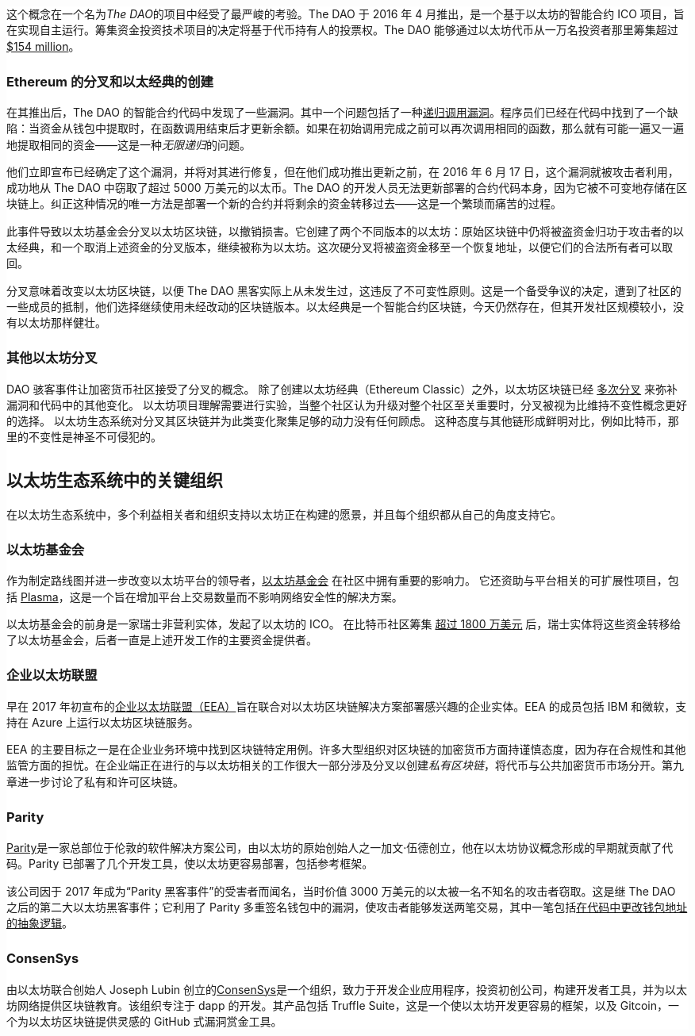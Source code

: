 这个概念在一个名为*The DAO*的项目中经受了最严峻的考验。The DAO 于 2016 年 4 月推出，是一个基于以太坊的智能合约 ICO 项目，旨在实现自主运行。筹集资金投资技术项目的决定将基于代币持有人的投票权。The DAO 能够通过以太坊代币从一万名投资者那里筹集超过[$154 million](https://oreil.ly/wtKJ_)。

### Ethereum 的分叉和以太经典的创建

在其推出后，The DAO 的智能合约代码中发现了一些漏洞。其中一个问题包括了一种[递归调用漏洞](https://oreil.ly/vPK-u)。程序员们已经在代码中找到了一个缺陷：当资金从钱包中提取时，在函数调用结束后才更新余额。如果在初始调用完成之前可以再次调用相同的函数，那么就有可能一遍又一遍地提取相同的资金——这是一种*无限递归*的问题。

他们立即宣布已经确定了这个漏洞，并将对其进行修复，但在他们成功推出更新之前，在 2016 年 6 月 17 日，这个漏洞就被攻击者利用，成功地从 The DAO 中窃取了超过 5000 万美元的以太币。The DAO 的开发人员无法更新部署的合约代码本身，因为它被不可变地存储在区块链上。纠正这种情况的唯一方法是部署一个新的合约并将剩余的资金转移过去——这是一个繁琐而痛苦的过程。

此事件导致以太坊基金会分叉以太坊区块链，以撤销损害。它创建了两个不同版本的以太坊：原始区块链中仍将被盗资金归功于攻击者的以太经典，和一个取消上述资金的分叉版本，继续被称为以太坊。这次硬分叉将被盗资金移至一个恢复地址，以便它们的合法所有者可以取回。

分叉意味着改变以太坊区块链，以便 The DAO 黑客实际上从未发生过，这违反了不可变性原则。这是一个备受争议的决定，遭到了社区的一些成员的抵制，他们选择继续使用未经改动的区块链版本。以太经典是一个智能合约区块链，今天仍然存在，但其开发社区规模较小，没有以太坊那样健壮。

### 其他以太坊分叉

DAO 骇客事件让加密货币社区接受了分叉的概念。 除了创建以太坊经典（Ethereum Classic）之外，以太坊区块链已经 [多次分叉](https://oreil.ly/kV0Xr) 来弥补漏洞和代码中的其他变化。 以太坊项目理解需要进行实验，当整个社区认为升级对整个社区至关重要时，分叉被视为比维持不变性概念更好的选择。 以太坊生态系统对分叉其区块链并为此类变化聚集足够的动力没有任何顾虑。 这种态度与其他链形成鲜明对比，例如比特币，那里的不变性是神圣不可侵犯的。

## 以太坊生态系统中的关键组织

在以太坊生态系统中，多个利益相关者和组织支持以太坊正在构建的愿景，并且每个组织都从自己的角度支持它。

### 以太坊基金会

作为制定路线图并进一步改变以太坊平台的领导者，[以太坊基金会](https://ethereum.org) 在社区中拥有重要的影响力。 它还资助与平台相关的可扩展性项目，包括 [Plasma](https://oreil.ly/SrG8m)，这是一个旨在增加平台上交易数量而不影响网络安全性的解决方案。

以太坊基金会的前身是一家瑞士非营利实体，发起了以太坊的 ICO。 在比特币社区筹集 [超过 1800 万美元](https://oreil.ly/3TzPj) 后，瑞士实体将这些资金转移给了以太坊基金会，后者一直是上述开发工作的主要资金提供者。

### 企业以太坊联盟

早在 2017 年初宣布的[企业以太坊联盟（EEA）](https://entethalliance.org)旨在联合对以太坊区块链解决方案部署感兴趣的企业实体。EEA 的成员包括 IBM 和微软，支持在 Azure 上运行以太坊区块链服务。

EEA 的主要目标之一是在企业业务环境中找到区块链特定用例。许多大型组织对区块链的加密货币方面持谨慎态度，因为存在合规性和其他监管方面的担忧。在企业端正在进行的与以太坊相关的工作很大一部分涉及分叉以创建*私有区块链*，将代币与公共加密货币市场分开。第九章进一步讨论了私有和许可区块链。

### Parity

[Parity](https://www.parity.io)是一家总部位于伦敦的软件解决方案公司，由以太坊的原始创始人之一加文·伍德创立，他在以太坊协议概念形成的早期就贡献了代码。Parity 已部署了几个开发工具，使以太坊更容易部署，包括参考框架。

该公司因于 2017 年成为“Parity 黑客事件”的受害者而闻名，当时价值 3000 万美元的以太被一名不知名的攻击者窃取。这是继 The DAO 之后的第二大以太坊黑客事件；它利用了 Parity 多重签名钱包中的漏洞，使攻击者能够发送两笔交易，其中一笔包括[在代码中更改钱包地址的抽象逻辑](https://oreil.ly/jeGwj)。

### ConsenSys

由以太坊联合创始人 Joseph Lubin 创立的[ConsenSys](https://consensys.net)是一个组织，致力于开发企业应用程序，投资初创公司，构建开发者工具，并为以太坊网络提供区块链教育。该组织专注于 dapp 的开发。其产品包括 Truffle Suite，这是一个使以太坊开发更容易的框架，以及 Gitcoin，一个为以太坊区块链提供灵感的 GitHub 式漏洞赏金工具。
